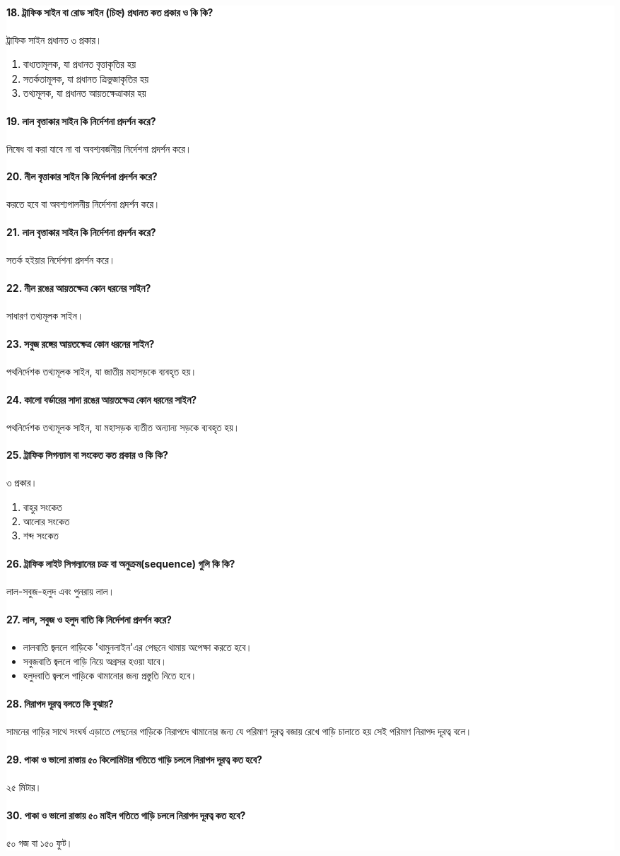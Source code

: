 #### 18. ট্রাফিক সাইন বা রোড সাইন (চিহ্ন) প্রধানত কত প্রকার ও কি কি?
ট্রাফিক সাইন প্রধানত ৩ প্রকার।
1. বাধ্যতামূলক, যা প্রধানত বৃত্তাকৃতির হয়
2. সতর্কতামূলক, যা প্রধানত ত্রিভুজাকৃতির হয়
3. তথ্যমূলক, যা প্রধানত আয়তক্ষেত্রাকার হয়

#### 19. লাল বৃত্তাকার সাইন কি নির্দেশনা প্রদর্শন করে?
নিষেধ বা করা যাবে না বা অবশ্যবর্জনীয় নির্দেশনা প্রদর্শন করে।

#### 20. নীল বৃত্তাকার সাইন কি নির্দেশনা প্রদর্শন করে?
করতে হবে বা অবশ্যপালনীয় নির্দেশনা প্রদর্শন করে।

#### 21. লাল বৃত্তাকার সাইন কি নির্দেশনা প্রদর্শন করে?
সতর্ক হইয়ার নির্দেশনা প্রদর্শন করে।

#### 22. নীল রঙের আয়তক্ষেত্র কোন ধরনের সাইন?
সাধারণ তথ্যমূলক সাইন।

#### 23. সবুজ রঙ্গের আয়তক্ষেত্র কোন ধরনের সাইন?
পথনির্দেশক তথ্যমূলক সাইন, যা জাতীয় মহাসড়কে ব্যবহৃত হয়।

#### 24. কালো বর্ডারের সাদা রঙের আয়তক্ষেত্র কোন ধরনের সাইন?
পথনির্দেশক তথ্যমূলক সাইন, যা মহাসড়ক ব্যতীত অন্যান্য সড়কে ব্যবহৃত হয়।

#### 25. ট্রাফিক সিগন্যাল বা সংকেত কত প্রকার ও কি কি?
৩ প্রকার।
1. বাহুর সংকেত
2. আলোর সংকেত
3. শব্দ সংকেত

#### 26. ট্রাফিক লাইট সিগল্যানের চক্র বা অনুক্রম(sequence) গুলি কি কি?
লাল-সবুজ-হলুদ এবং পুনরায় লাল।

#### 27. লাল, সবুজ ও হলুদ বাতি কি নির্দেশনা প্রদর্শন করে?  
- লালবাতি জ্বললে গাড়িকে 'থামুনলাইন'এর পেছনে থামায় অপেক্ষা করতে হবে।
- সবুজবাতি জ্বললে গাড়ি নিয়ে অগ্রসর হওয়া যাবে।
- হলুদবাতি জ্বললে গাড়িকে থামানোর জন্য প্রস্তুতি নিতে হবে।

#### 28. নিরাপদ দূরত্ব বলতে কি বুঝায়?
সামনের গাড়ির সাথে সংঘর্ষ এড়াতে পেছনের গাড়িকে নিরাপদে থামানোর জন্য যে পরিমাণ দূরত্ব বজায় রেখে গাড়ি চালাতে হয় সেই পরিমাণ নিরাপদ দূরত্ব বলে।

#### 29. পাকা ও ভালো রাস্তায় ৫০ কিলোমিটার গতিতে গাড়ি চললে নিরাপদ দূরত্ব কত হবে?
২৫ মিটার।

#### 30. পাকা ও ভালো রাস্তায় ৫০ মাইল গতিতে গাড়ি চললে নিরাপদ দূরত্ব কত হবে?
৫০ গজ বা ১৫০ ফুট।
